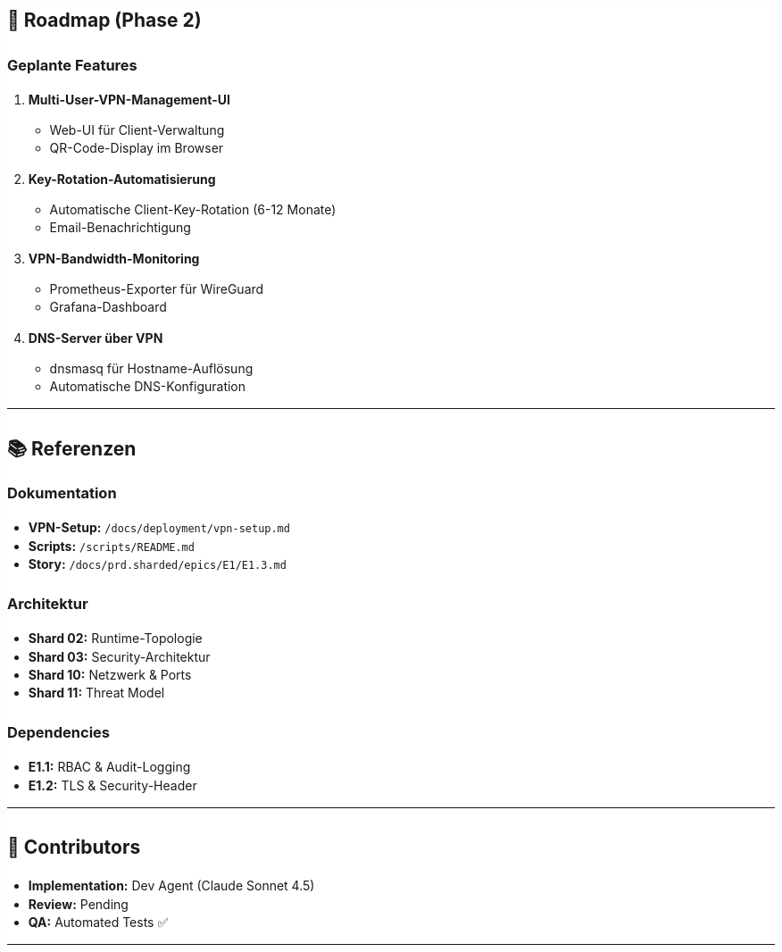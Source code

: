 
## 🔮 Roadmap (Phase 2)

### Geplante Features

1. **Multi-User-VPN-Management-UI**
   - Web-UI für Client-Verwaltung
   - QR-Code-Display im Browser

2. **Key-Rotation-Automatisierung**
   - Automatische Client-Key-Rotation (6-12 Monate)
   - Email-Benachrichtigung

3. **VPN-Bandwidth-Monitoring**
   - Prometheus-Exporter für WireGuard
   - Grafana-Dashboard

4. **DNS-Server über VPN**
   - dnsmasq für Hostname-Auflösung
   - Automatische DNS-Konfiguration

---

## 📚 Referenzen

### Dokumentation

- **VPN-Setup:** `/docs/deployment/vpn-setup.md`
- **Scripts:** `/scripts/README.md`
- **Story:** `/docs/prd.sharded/epics/E1/E1.3.md`

### Architektur

- **Shard 02:** Runtime-Topologie
- **Shard 03:** Security-Architektur
- **Shard 10:** Netzwerk & Ports
- **Shard 11:** Threat Model

### Dependencies

- **E1.1:** RBAC & Audit-Logging
- **E1.2:** TLS & Security-Header

---

## 👥 Contributors

- **Implementation:** Dev Agent (Claude Sonnet 4.5)
- **Review:** Pending
- **QA:** Automated Tests ✅

---
